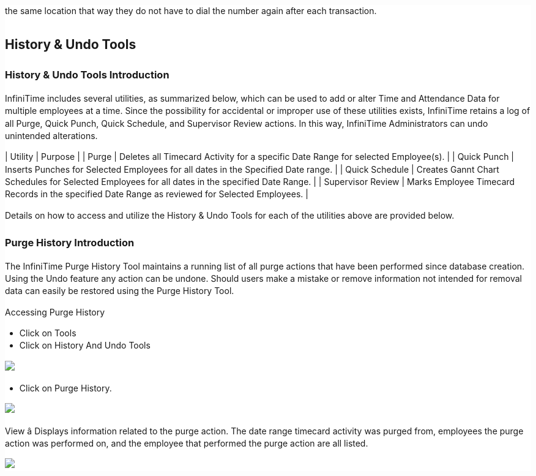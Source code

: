   the same location that way they do not have to dial the number again
  after each transaction.

## History & Undo Tools

### History & Undo Tools Introduction

InfiniTime includes several
utilities, as summarized below, which can be used to add or alter Time
and Attendance Data for multiple employees at a time. Since the possibility
for accidental or improper use of these utilities exists, InfiniTime retains a log of all Purge,
Quick Punch, Quick Schedule, and Supervisor Review actions. In this way,
InfiniTime Administrators
can undo unintended alterations.

| Utility | Purpose |
| Purge | Deletes all Timecard Activity for a specific Date Range for selected Employee(s). |
| Quick Punch | Inserts Punches for Selected Employees for all dates in the Specified Date range. |
| Quick Schedule | Creates Gannt Chart Schedules for Selected Employees for all dates in the specified Date Range. |
| Supervisor Review | Marks Employee Timecard Records in the specified Date Range as reviewed for Selected Employees. |

Details on how to access and utilize the History & Undo Tools for
each of the utilities above are provided below.

### Purge History Introduction

The InfiniTime Purge
History Tool maintains a running list of all purge actions that have been
performed since database creation. Using the Undo feature any action can
be undone. Should users make a mistake or remove information not intended
for removal data can easily be restored using the Purge History Tool.

Accessing Purge History

* Click on Tools
* Click on History And Undo Tools

![](images_2/Purge.gif)

* Click on Purge History.

![](images_2/ph2.gif)

View â Displays information
related to the purge action. The date range timecard activity was purged
from, employees the purge action was performed on, and the employee that
performed the purge action are all listed.

![](images_2/ph3.gif)
